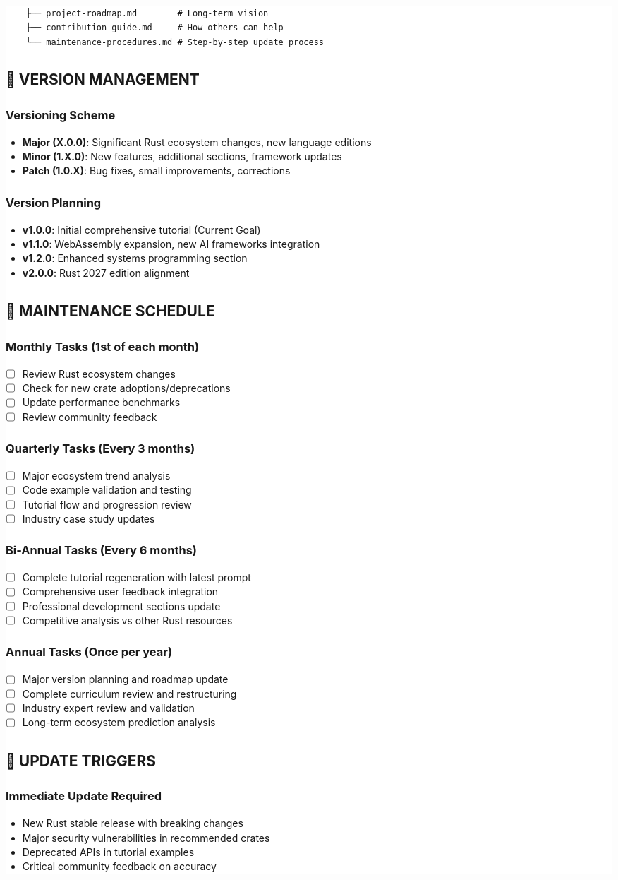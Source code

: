 ```
    ├── project-roadmap.md        # Long-term vision
    ├── contribution-guide.md     # How others can help
    └── maintenance-procedures.md # Step-by-step update process
```

## 🔄 VERSION MANAGEMENT

### Versioning Scheme
- **Major (X.0.0)**: Significant Rust ecosystem changes, new language editions
- **Minor (1.X.0)**: New features, additional sections, framework updates
- **Patch (1.0.X)**: Bug fixes, small improvements, corrections

### Version Planning
- **v1.0.0**: Initial comprehensive tutorial (Current Goal)
- **v1.1.0**: WebAssembly expansion, new AI frameworks integration
- **v1.2.0**: Enhanced systems programming section
- **v2.0.0**: Rust 2027 edition alignment

## 📅 MAINTENANCE SCHEDULE

### Monthly Tasks (1st of each month)
- [ ] Review Rust ecosystem changes
- [ ] Check for new crate adoptions/deprecations
- [ ] Update performance benchmarks
- [ ] Review community feedback

### Quarterly Tasks (Every 3 months)
- [ ] Major ecosystem trend analysis
- [ ] Code example validation and testing
- [ ] Tutorial flow and progression review
- [ ] Industry case study updates

### Bi-Annual Tasks (Every 6 months)
- [ ] Complete tutorial regeneration with latest prompt
- [ ] Comprehensive user feedback integration
- [ ] Professional development sections update
- [ ] Competitive analysis vs other Rust resources

### Annual Tasks (Once per year)
- [ ] Major version planning and roadmap update
- [ ] Complete curriculum review and restructuring
- [ ] Industry expert review and validation
- [ ] Long-term ecosystem prediction analysis

## 🎯 UPDATE TRIGGERS

### Immediate Update Required
- New Rust stable release with breaking changes
- Major security vulnerabilities in recommended crates
- Deprecated APIs in tutorial examples
- Critical community feedback on accuracy
